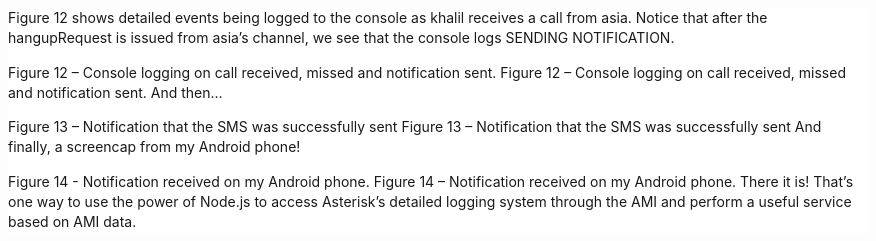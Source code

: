 Figure 12 shows detailed events being logged to the console as khalil receives a call from asia. Notice that after the hangupRequest is issued from asia’s channel, we see that the console logs SENDING NOTIFICATION.

Figure 12 – Console logging on call received, missed and notification sent.
Figure 12 – Console logging on call received, missed and notification sent.
And then…

Figure 13 – Notification that the SMS was successfully sent
Figure 13 – Notification that the SMS was successfully sent
And finally, a screencap from my Android phone!

Figure 14 - Notification received on my Android phone.
Figure 14 – Notification received on my Android phone.
There it is! That’s one way to use the power of Node.js to access Asterisk’s detailed logging system through the AMI and perform a useful service based on AMI data.